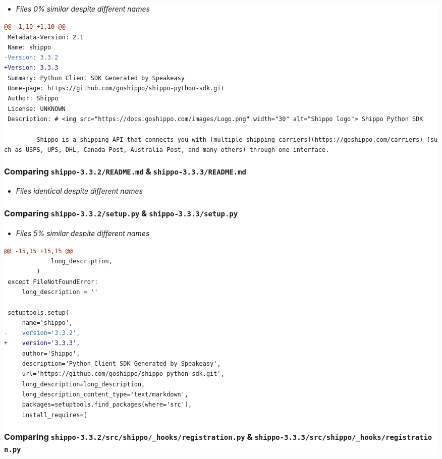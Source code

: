  * *Files 0% similar despite different names*

```diff
@@ -1,10 +1,10 @@
 Metadata-Version: 2.1
 Name: shippo
-Version: 3.3.2
+Version: 3.3.3
 Summary: Python Client SDK Generated by Speakeasy
 Home-page: https://github.com/goshippo/shippo-python-sdk.git
 Author: Shippo
 License: UNKNOWN
 Description: # <img src="https://docs.goshippo.com/images/Logo.png" width="30" alt="Shippo logo"> Shippo Python SDK 
         
         Shippo is a shipping API that connects you with [multiple shipping carriers](https://goshippo.com/carriers) (such as USPS, UPS, DHL, Canada Post, Australia Post, and many others) through one interface.
```

### Comparing `shippo-3.3.2/README.md` & `shippo-3.3.3/README.md`

 * *Files identical despite different names*

### Comparing `shippo-3.3.2/setup.py` & `shippo-3.3.3/setup.py`

 * *Files 5% similar despite different names*

```diff
@@ -15,15 +15,15 @@
             long_description,
         )
 except FileNotFoundError:
     long_description = ''
 
 setuptools.setup(
     name='shippo',
-    version='3.3.2',
+    version='3.3.3',
     author='Shippo',
     description='Python Client SDK Generated by Speakeasy',
     url='https://github.com/goshippo/shippo-python-sdk.git',
     long_description=long_description,
     long_description_content_type='text/markdown',
     packages=setuptools.find_packages(where='src'),
     install_requires=[
```

### Comparing `shippo-3.3.2/src/shippo/_hooks/registration.py` & `shippo-3.3.3/src/shippo/_hooks/registration.py`
